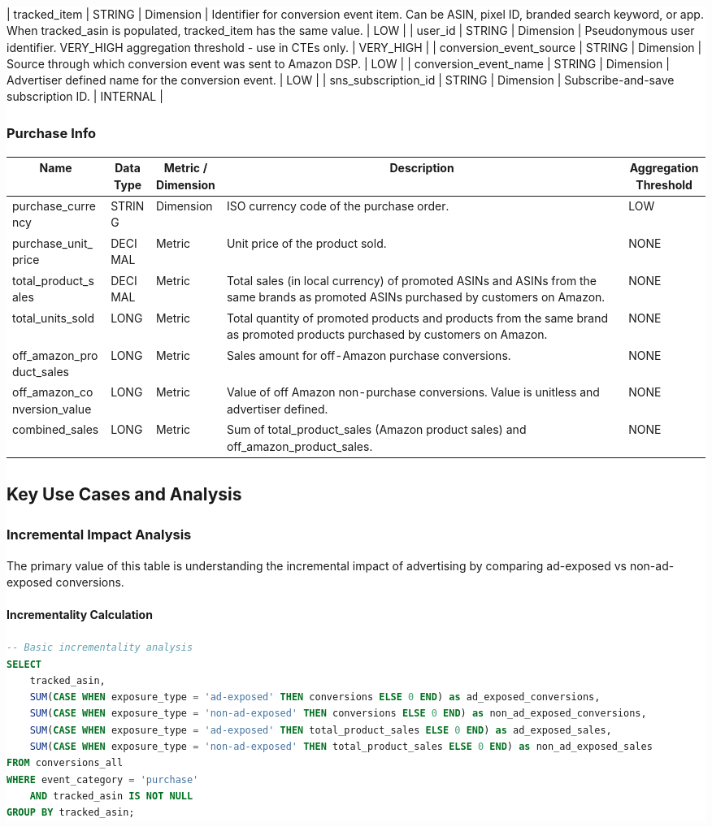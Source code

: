 | tracked_item | STRING | Dimension | Identifier for conversion event item. Can be ASIN, pixel ID, branded search keyword, or app. When tracked_asin is populated, tracked_item has the same value. | LOW |
| user_id | STRING | Dimension | Pseudonymous user identifier. VERY_HIGH aggregation threshold - use in CTEs only. | VERY_HIGH |
| conversion_event_source | STRING | Dimension | Source through which conversion event was sent to Amazon DSP. | LOW |
| conversion_event_name | STRING | Dimension | Advertiser defined name for the conversion event. | LOW |
| sns_subscription_id | STRING | Dimension | Subscribe-and-save subscription ID. | INTERNAL |

### Purchase Info

| Name | Data Type | Metric / Dimension | Description | Aggregation Threshold |
|------|-----------|-------------------|-------------|----------------------|
| purchase_currency | STRING | Dimension | ISO currency code of the purchase order. | LOW |
| purchase_unit_price | DECIMAL | Metric | Unit price of the product sold. | NONE |
| total_product_sales | DECIMAL | Metric | Total sales (in local currency) of promoted ASINs and ASINs from the same brands as promoted ASINs purchased by customers on Amazon. | NONE |
| total_units_sold | LONG | Metric | Total quantity of promoted products and products from the same brand as promoted products purchased by customers on Amazon. | NONE |
| off_amazon_product_sales | LONG | Metric | Sales amount for off-Amazon purchase conversions. | NONE |
| off_amazon_conversion_value | LONG | Metric | Value of off Amazon non-purchase conversions. Value is unitless and advertiser defined. | NONE |
| combined_sales | LONG | Metric | Sum of total_product_sales (Amazon product sales) and off_amazon_product_sales. | NONE |

## Key Use Cases and Analysis

### Incremental Impact Analysis

The primary value of this table is understanding the incremental impact of advertising by comparing ad-exposed vs non-ad-exposed conversions.

#### Incrementality Calculation
```sql
-- Basic incrementality analysis
SELECT 
    tracked_asin,
    SUM(CASE WHEN exposure_type = 'ad-exposed' THEN conversions ELSE 0 END) as ad_exposed_conversions,
    SUM(CASE WHEN exposure_type = 'non-ad-exposed' THEN conversions ELSE 0 END) as non_ad_exposed_conversions,
    SUM(CASE WHEN exposure_type = 'ad-exposed' THEN total_product_sales ELSE 0 END) as ad_exposed_sales,
    SUM(CASE WHEN exposure_type = 'non-ad-exposed' THEN total_product_sales ELSE 0 END) as non_ad_exposed_sales
FROM conversions_all
WHERE event_category = 'purchase'
    AND tracked_asin IS NOT NULL
GROUP BY tracked_asin;
```
